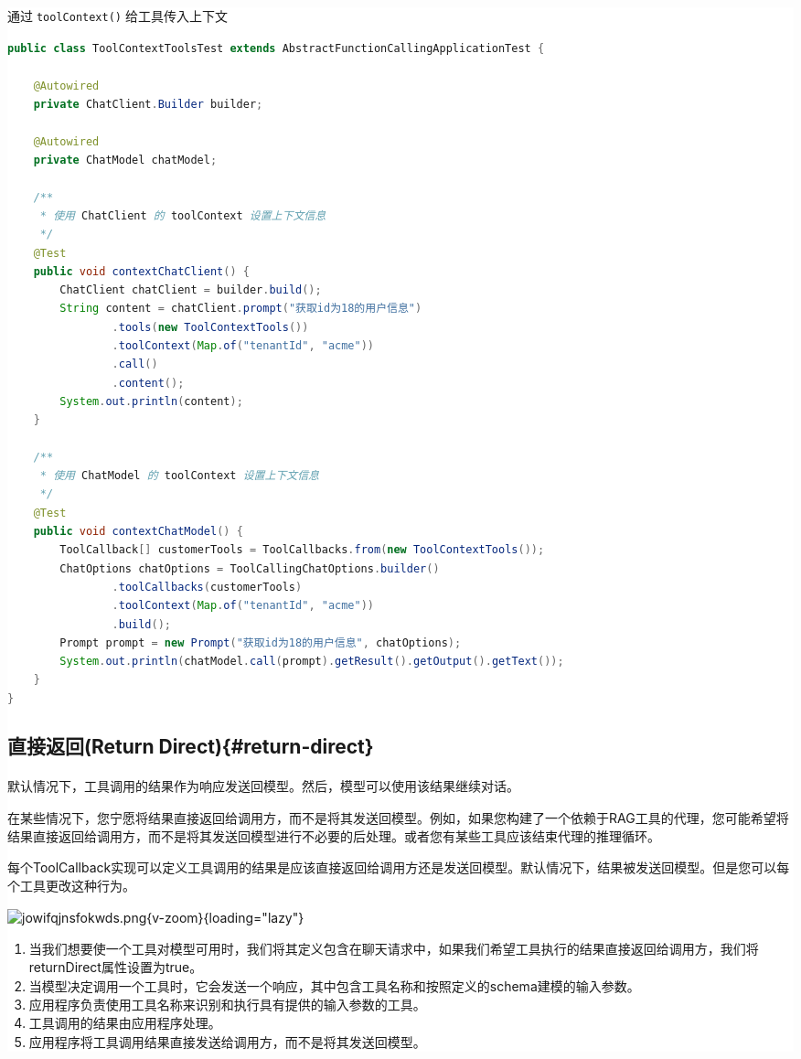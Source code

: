 通过 `toolContext()` 给工具传入上下文

```java
public class ToolContextToolsTest extends AbstractFunctionCallingApplicationTest {

    @Autowired
    private ChatClient.Builder builder;

    @Autowired
    private ChatModel chatModel;

    /**
     * 使用 ChatClient 的 toolContext 设置上下文信息
     */
    @Test
    public void contextChatClient() {
        ChatClient chatClient = builder.build();
        String content = chatClient.prompt("获取id为18的用户信息")
                .tools(new ToolContextTools())
                .toolContext(Map.of("tenantId", "acme"))
                .call()
                .content();
        System.out.println(content);
    }

    /**
     * 使用 ChatModel 的 toolContext 设置上下文信息
     */
    @Test
    public void contextChatModel() {
        ToolCallback[] customerTools = ToolCallbacks.from(new ToolContextTools());
        ChatOptions chatOptions = ToolCallingChatOptions.builder()
                .toolCallbacks(customerTools)
                .toolContext(Map.of("tenantId", "acme"))
                .build();
        Prompt prompt = new Prompt("获取id为18的用户信息", chatOptions);
        System.out.println(chatModel.call(prompt).getResult().getOutput().getText());
    }
}
```

## 直接返回(Return Direct){#return-direct}

默认情况下，工具调用的结果作为响应发送回模型。然后，模型可以使用该结果继续对话。

在某些情况下，您宁愿将结果直接返回给调用方，而不是将其发送回模型。例如，如果您构建了一个依赖于RAG工具的代理，您可能希望将结果直接返回给调用方，而不是将其发送回模型进行不必要的后处理。或者您有某些工具应该结束代理的推理循环。

每个ToolCallback实现可以定义工具调用的结果是应该直接返回给调用方还是发送回模型。默认情况下，结果被发送回模型。但是您可以每个工具更改这种行为。

![jowifqjnsfokwds.png](/images/jowifqjnsfokwds.png){v-zoom}{loading="lazy"}

1. 当我们想要使一个工具对模型可用时，我们将其定义包含在聊天请求中，如果我们希望工具执行的结果直接返回给调用方，我们将returnDirect属性设置为true。
2. 当模型决定调用一个工具时，它会发送一个响应，其中包含工具名称和按照定义的schema建模的输入参数。
3. 应用程序负责使用工具名称来识别和执行具有提供的输入参数的工具。
4. 工具调用的结果由应用程序处理。
5. 应用程序将工具调用结果直接发送给调用方，而不是将其发送回模型。
